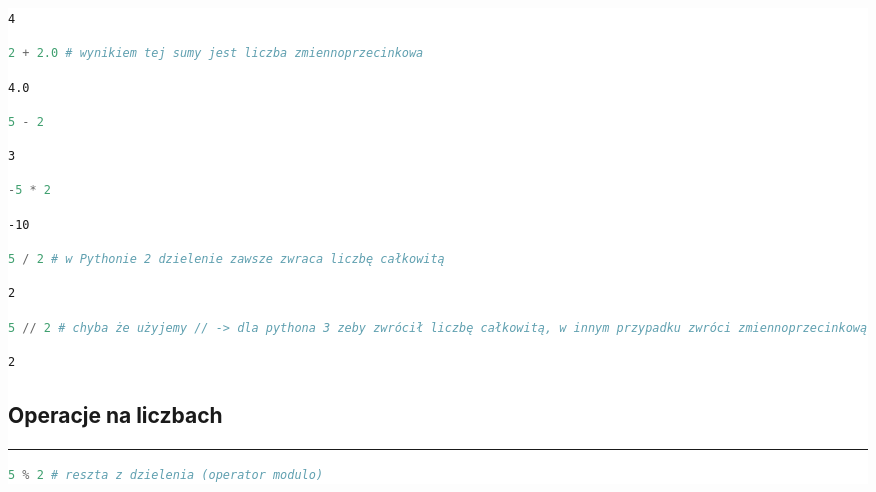 


    4




```python
2 + 2.0 # wynikiem tej sumy jest liczba zmiennoprzecinkowa
```




    4.0




```python
5 - 2
```




    3




```python
-5 * 2 
```




    -10




```python
5 / 2 # w Pythonie 2 dzielenie zawsze zwraca liczbę całkowitą
```




    2




```python
5 // 2 # chyba że użyjemy // -> dla pythona 3 zeby zwrócił liczbę całkowitą, w innym przypadku zwróci zmiennoprzecinkową
```




    2



## Operacje na liczbach

---


```python
5 % 2 # reszta z dzielenia (operator modulo)
```
